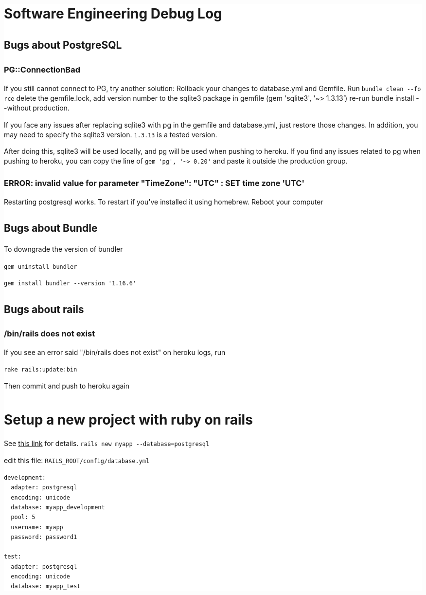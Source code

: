 
# Software Engineering Debug Log
## Bugs about PostgreSQL
### PG::ConnectionBad
If you still cannot connect to PG, try another solution:
Rollback your changes to database.yml and Gemfile.
Run `bundle clean --force`
delete the gemfile.lock, add version number to the sqlite3 package in gemfile (gem 'sqlite3', '~> 1.3.13’)
re-run bundle install --without production.

If you face any issues after replacing sqlite3 with pg in the gemfile and database.yml, just restore those changes. In addition, you may need to specify the sqlite3 version. `1.3.13` is a tested version.

After doing this, sqlite3 will be used locally, and pg will be used when pushing to heroku. If you find any issues related to pg when pushing to heroku, you can copy the line of `gem 'pg', '~> 0.20'` and paste it outside the production group.

### ERROR: invalid value for parameter "TimeZone": "UTC" : SET time zone 'UTC'
Restarting postgresql works.
To restart if you've installed it using homebrew.
Reboot your computer

## Bugs about Bundle
To downgrade the version of bundler

`gem uninstall bundler`

`gem install bundler --version '1.16.6'`


## Bugs about rails
### /bin/rails does not exist
If you see an error said "/bin/rails does not exist" on heroku logs, run

`rake rails:update:bin`

Then commit and push to heroku again

# Setup a new project with ruby on rails
See [this link](https://www.digitalocean.com/community/tutorials/how-to-setup-ruby-on-rails-with-postgres) for details.
`rails new myapp --database=postgresql`

edit this file: `RAILS_ROOT/config/database.yml`

```
development:
  adapter: postgresql
  encoding: unicode
  database: myapp_development
  pool: 5
  username: myapp
  password: password1

test:
  adapter: postgresql
  encoding: unicode
  database: myapp_test
```